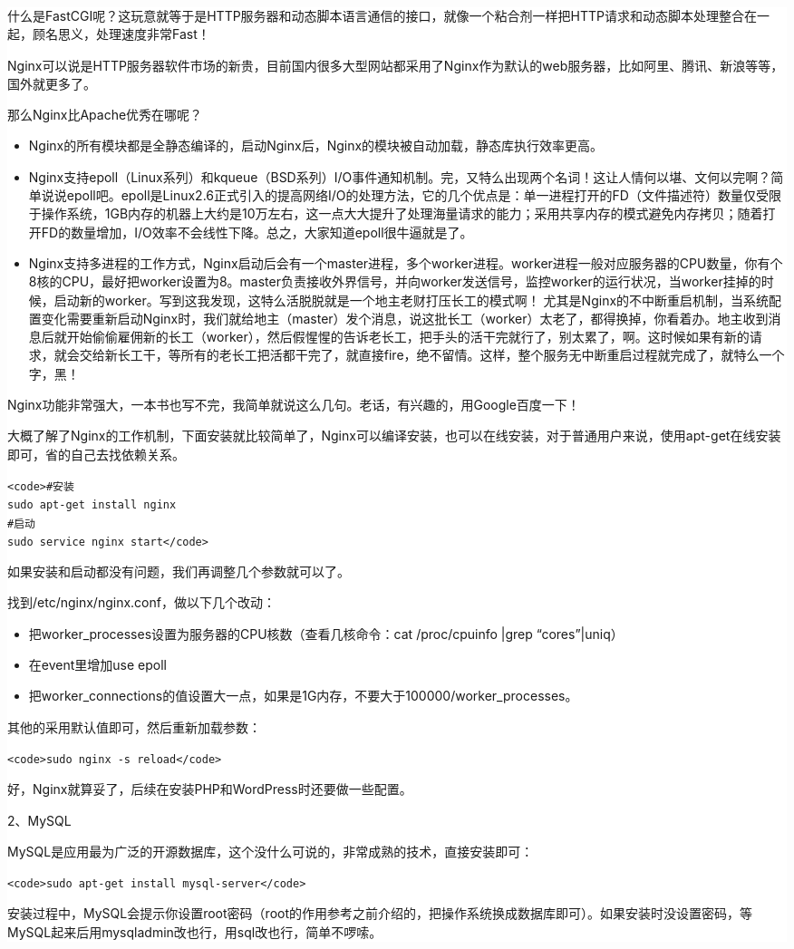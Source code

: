 什么是FastCGI呢？这玩意就等于是HTTP服务器和动态脚本语言通信的接口，就像一个粘合剂一样把HTTP请求和动态脚本处理整合在一起，顾名思义，处理速度非常Fast！

Nginx可以说是HTTP服务器软件市场的新贵，目前国内很多大型网站都采用了Nginx作为默认的web服务器，比如阿里、腾讯、新浪等等，国外就更多了。

那么Nginx比Apache优秀在哪呢？



	
  * Nginx的所有模块都是全静态编译的，启动Nginx后，Nginx的模块被自动加载，静态库执行效率更高。

	
  * Nginx支持epoll（Linux系列）和kqueue（BSD系列）I/O事件通知机制。完，又特么出现两个名词！这让人情何以堪、文何以完啊？简单说说epoll吧。epoll是Linux2.6正式引入的提高网络I/O的处理方法，它的几个优点是：单一进程打开的FD（文件描述符）数量仅受限于操作系统，1GB内存的机器上大约是10万左右，这一点大大提升了处理海量请求的能力；采用共享内存的模式避免内存拷贝；随着打开FD的数量增加，I/O效率不会线性下降。总之，大家知道epoll很牛逼就是了。

	
  * Nginx支持多进程的工作方式，Nginx启动后会有一个master进程，多个worker进程。worker进程一般对应服务器的CPU数量，你有个8核的CPU，最好把worker设置为8。master负责接收外界信号，并向worker发送信号，监控worker的运行状况，当worker挂掉的时候，启动新的worker。写到这我发现，这特么活脱脱就是一个地主老财打压长工的模式啊！
尤其是Nginx的不中断重启机制，当系统配置变化需要重新启动Nginx时，我们就给地主（master）发个消息，说这批长工（worker）太老了，都得换掉，你看着办。地主收到消息后就开始偷偷雇佣新的长工（worker），然后假惺惺的告诉老长工，把手头的活干完就行了，别太累了，啊。这时候如果有新的请求，就会交给新长工干，等所有的老长工把活都干完了，就直接fire，绝不留情。这样，整个服务无中断重启过程就完成了，就特么一个字，黑！


Nginx功能非常强大，一本书也写不完，我简单就说这么几句。老话，有兴趣的，用Google百度一下！

大概了解了Nginx的工作机制，下面安装就比较简单了，Nginx可以编译安装，也可以在线安装，对于普通用户来说，使用apt-get在线安装即可，省的自己去找依赖关系。

    
    <code>#安装
    sudo apt-get install nginx
    #启动
    sudo service nginx start</code>


如果安装和启动都没有问题，我们再调整几个参数就可以了。

找到/etc/nginx/nginx.conf，做以下几个改动：



	
  * 把worker_processes设置为服务器的CPU核数（查看几核命令：cat /proc/cpuinfo |grep “cores”|uniq）

	
  * 在event里增加use epoll

	
  * 把worker_connections的值设置大一点，如果是1G内存，不要大于100000/worker_processes。


其他的采用默认值即可，然后重新加载参数：

    
    <code>sudo nginx -s reload</code>


好，Nginx就算妥了，后续在安装PHP和WordPress时还要做一些配置。

2、MySQL

MySQL是应用最为广泛的开源数据库，这个没什么可说的，非常成熟的技术，直接安装即可：

    
    <code>sudo apt-get install mysql-server</code>


安装过程中，MySQL会提示你设置root密码（root的作用参考之前介绍的，把操作系统换成数据库即可）。如果安装时没设置密码，等MySQL起来后用mysqladmin改也行，用sql改也行，简单不啰嗦。
